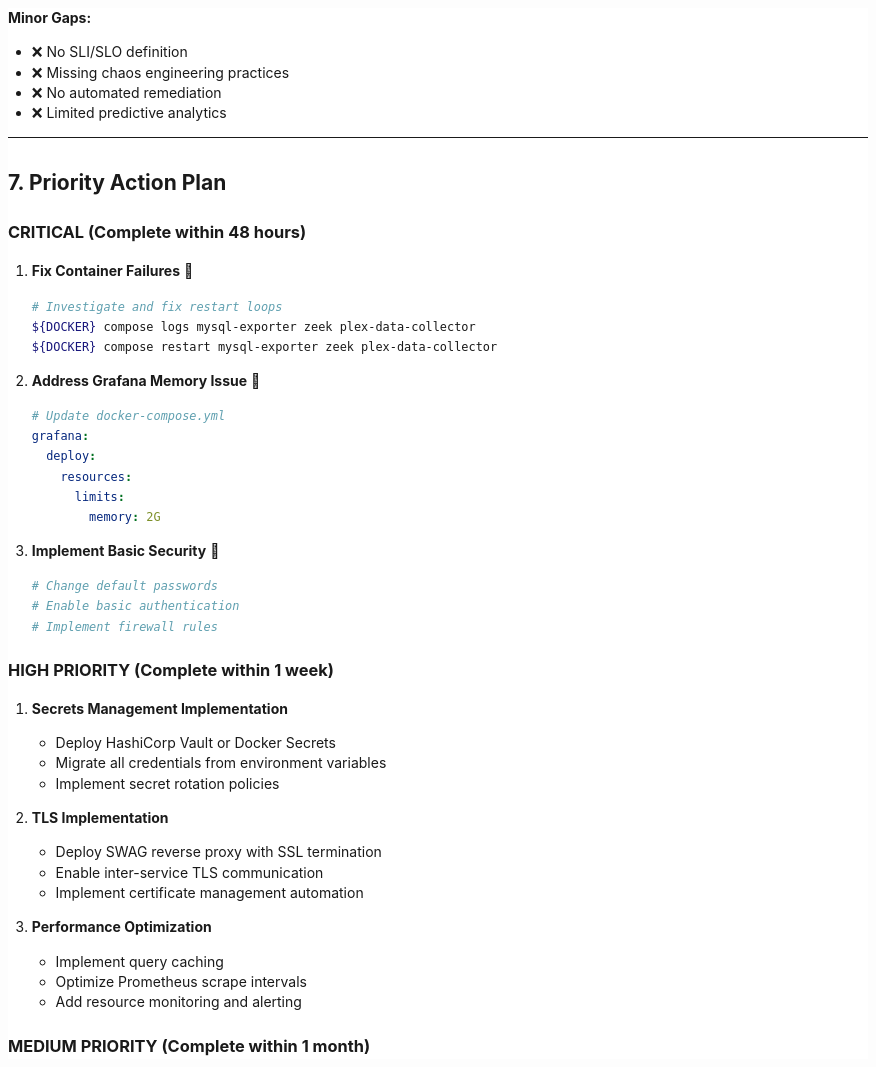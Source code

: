 **Minor Gaps:**
- ❌ No SLI/SLO definition
- ❌ Missing chaos engineering practices
- ❌ No automated remediation
- ❌ Limited predictive analytics

---

## 7. Priority Action Plan

### **CRITICAL (Complete within 48 hours)**

1. **Fix Container Failures** 🚨
   ```bash
   # Investigate and fix restart loops
   ${DOCKER} compose logs mysql-exporter zeek plex-data-collector
   ${DOCKER} compose restart mysql-exporter zeek plex-data-collector
   ```

2. **Address Grafana Memory Issue** 🚨
   ```yaml
   # Update docker-compose.yml
   grafana:
     deploy:
       resources:
         limits:
           memory: 2G
   ```

3. **Implement Basic Security** 🚨
   ```bash
   # Change default passwords
   # Enable basic authentication
   # Implement firewall rules
   ```

### **HIGH PRIORITY (Complete within 1 week)**

1. **Secrets Management Implementation**
   - Deploy HashiCorp Vault or Docker Secrets
   - Migrate all credentials from environment variables
   - Implement secret rotation policies

2. **TLS Implementation**
   - Deploy SWAG reverse proxy with SSL termination
   - Enable inter-service TLS communication
   - Implement certificate management automation

3. **Performance Optimization**
   - Implement query caching
   - Optimize Prometheus scrape intervals
   - Add resource monitoring and alerting

### **MEDIUM PRIORITY (Complete within 1 month)**

